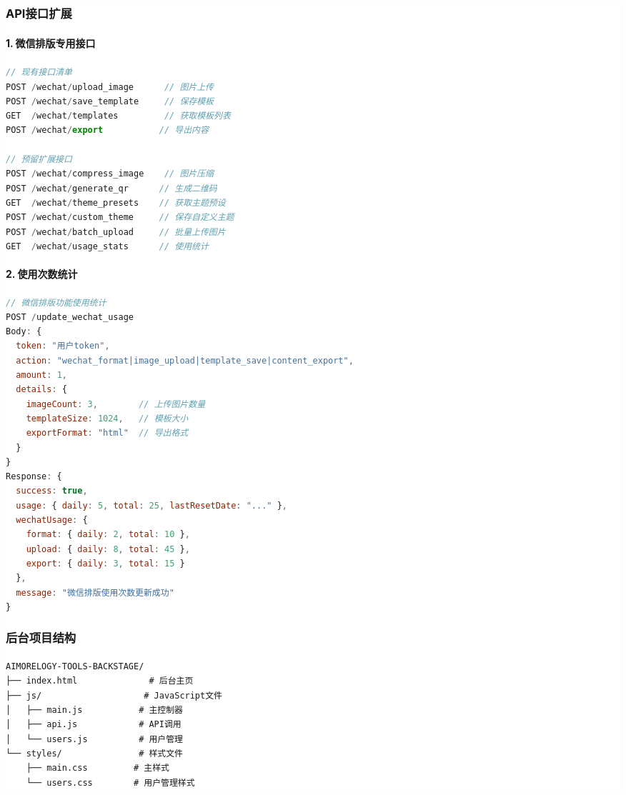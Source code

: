 ### API接口扩展

#### 1. 微信排版专用接口
```javascript
// 现有接口清单
POST /wechat/upload_image      // 图片上传
POST /wechat/save_template     // 保存模板
GET  /wechat/templates         // 获取模板列表
POST /wechat/export           // 导出内容

// 预留扩展接口
POST /wechat/compress_image    // 图片压缩
POST /wechat/generate_qr      // 生成二维码
GET  /wechat/theme_presets    // 获取主题预设
POST /wechat/custom_theme     // 保存自定义主题
POST /wechat/batch_upload     // 批量上传图片
GET  /wechat/usage_stats      // 使用统计
```

#### 2. 使用次数统计
```javascript
// 微信排版功能使用统计
POST /update_wechat_usage
Body: {
  token: "用户token",
  action: "wechat_format|image_upload|template_save|content_export",
  amount: 1,
  details: {
    imageCount: 3,        // 上传图片数量
    templateSize: 1024,   // 模板大小
    exportFormat: "html"  // 导出格式
  }
}
Response: {
  success: true,
  usage: { daily: 5, total: 25, lastResetDate: "..." },
  wechatUsage: {
    format: { daily: 2, total: 10 },
    upload: { daily: 8, total: 45 },
    export: { daily: 3, total: 15 }
  },
  message: "微信排版使用次数更新成功"
}
```

### 后台项目结构
```
AIMORELOGY-TOOLS-BACKSTAGE/
├── index.html              # 后台主页
├── js/                    # JavaScript文件
│   ├── main.js           # 主控制器
│   ├── api.js            # API调用
│   └── users.js          # 用户管理
└── styles/               # 样式文件
    ├── main.css         # 主样式
    └── users.css        # 用户管理样式
```
